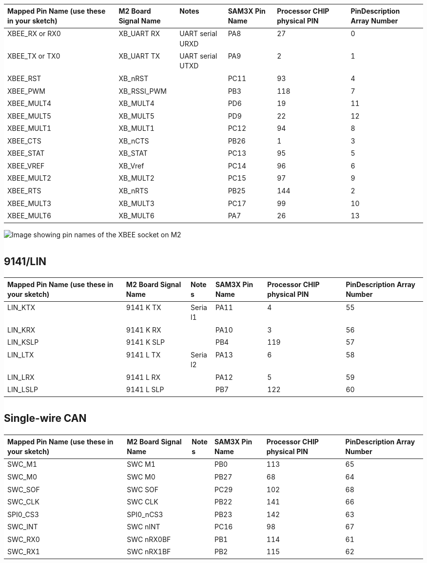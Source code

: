 | Mapped Pin Name \(use these in your sketch\) | M2 Board Signal Name | Notes | SAM3X Pin Name | Processor CHIP physical PIN | PinDescription Array Number |
| :--- | :--- | :--- | :--- | :--- | :--- |
| XBEE\_RX or RX0 | XB\_UART RX | UART serial URXD | PA8 | 27 | 0 |
| XBEE\_TX or TX0 | XB\_UART TX | UART serial UTXD | PA9 | 2 | 1 |
| XBEE\_RST | XB\_nRST |  | PC11 | 93 | 4 |
| XBEE\_PWM | XB\_RSSI\_PWM |  | PB3 | 118 | 7 |
| XBEE\_MULT4 | XB\_MULT4 |  | PD6 | 19 | 11 |
| XBEE\_MULT5 | XB\_MULT5 |  | PD9 | 22 | 12 |
| XBEE\_MULT1 | XB\_MULT1 |  | PC12 | 94 | 8 |
| XBEE\_CTS | XB\_nCTS |  | PB26 | 1 | 3 |
| XBEE\_STAT | XB\_STAT |  | PC13 | 95 | 5 |
| XBEE\_VREF | XB\_Vref |  | PC14 | 96 | 6 |
| XBEE\_MULT2 | XB\_MULT2 |  | PC15 | 97 | 9 |
| XBEE\_RTS | XB\_nRTS |  | PB25 | 144 | 2 |
| XBEE\_MULT3 | XB\_MULT3 |  | PC17 | 99 | 10 |
| XBEE\_MULT6 | XB\_MULT6 |  | PA7 | 26 | 13 |

![Image showing pin names of the XBEE socket on M2](../../../.gitbook/assets/xbee_pinnames.png)

## 9141/LIN

| Mapped Pin Name \(use these in your sketch\) | M2 Board Signal Name | Notes | SAM3X Pin Name | Processor CHIP physical PIN | PinDescription Array Number |
| :--- | :--- | :--- | :--- | :--- | :--- |
| LIN\_KTX | 9141 K TX | Serial1 | PA11 | 4 | 55 |
| LIN\_KRX | 9141 K RX |  | PA10 | 3 | 56 |
| LIN\_KSLP | 9141 K SLP |  | PB4 | 119 | 57 |
| LIN\_LTX | 9141 L TX | Serial2 | PA13 | 6 | 58 |
| LIN\_LRX | 9141 L RX |  | PA12 | 5 | 59 |
| LIN\_LSLP | 9141 L SLP |  | PB7 | 122 | 60 |

## Single-wire CAN

| Mapped Pin Name \(use these in your sketch\) | M2 Board Signal Name | Notes | SAM3X Pin Name | Processor CHIP physical PIN | PinDescription Array Number |
| :--- | :--- | :--- | :--- | :--- | :--- |
| SWC\_M1 | SWC M1 |  | PB0 | 113 | 65 |
| SWC\_M0 | SWC M0 |  | PB27 | 68 | 64 |
| SWC\_SOF | SWC SOF |  | PC29 | 102 | 68 |
| SWC\_CLK | SWC CLK |  | PB22 | 141 | 66 |
| SPI0\_CS3 | SPI0\_nCS3 |  | PB23 | 142 | 63 |
| SWC\_INT | SWC nINT |  | PC16 | 98 | 67 |
| SWC\_RX0 | SWC nRX0BF |  | PB1 | 114 | 61 |
| SWC\_RX1 | SWC nRX1BF |  | PB2 | 115 | 62 |
